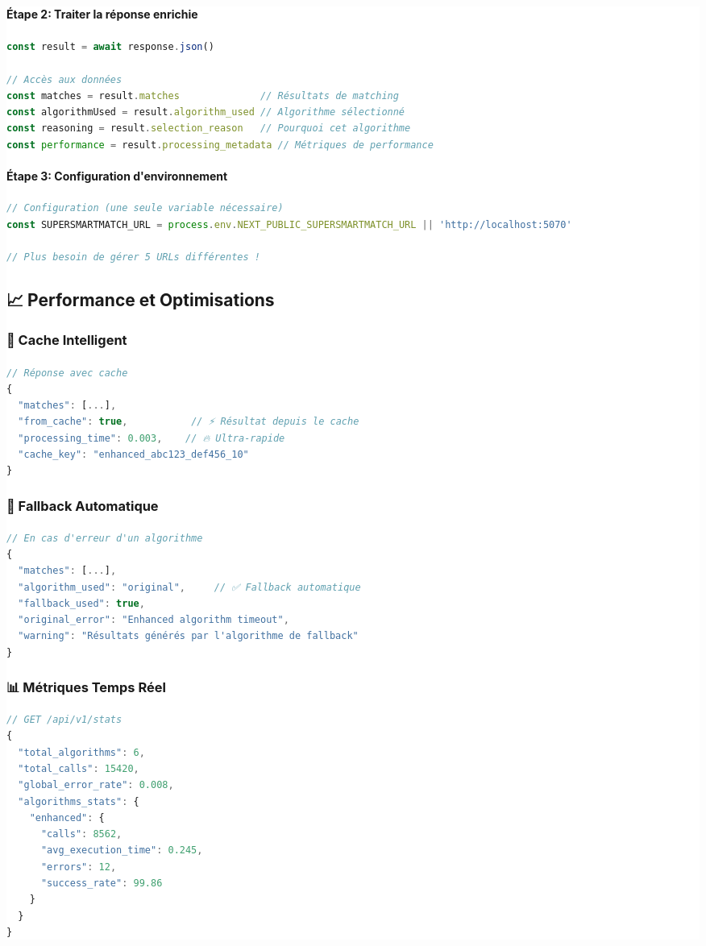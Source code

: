 #### **Étape 2: Traiter la réponse enrichie**
```javascript
const result = await response.json()

// Accès aux données
const matches = result.matches              // Résultats de matching
const algorithmUsed = result.algorithm_used // Algorithme sélectionné
const reasoning = result.selection_reason   // Pourquoi cet algorithme
const performance = result.processing_metadata // Métriques de performance
```

#### **Étape 3: Configuration d'environnement**
```javascript
// Configuration (une seule variable nécessaire)
const SUPERSMARTMATCH_URL = process.env.NEXT_PUBLIC_SUPERSMARTMATCH_URL || 'http://localhost:5070'

// Plus besoin de gérer 5 URLs différentes !
```

## 📈 **Performance et Optimisations**

### **🚀 Cache Intelligent**
```javascript
// Réponse avec cache
{
  "matches": [...],
  "from_cache": true,           // ⚡ Résultat depuis le cache
  "processing_time": 0.003,    // 🔥 Ultra-rapide
  "cache_key": "enhanced_abc123_def456_10"
}
```

### **🔄 Fallback Automatique**
```javascript
// En cas d'erreur d'un algorithme
{
  "matches": [...],
  "algorithm_used": "original",     // ✅ Fallback automatique
  "fallback_used": true,
  "original_error": "Enhanced algorithm timeout",
  "warning": "Résultats générés par l'algorithme de fallback"
}
```

### **📊 Métriques Temps Réel**
```javascript
// GET /api/v1/stats
{
  "total_algorithms": 6,
  "total_calls": 15420,
  "global_error_rate": 0.008,
  "algorithms_stats": {
    "enhanced": {
      "calls": 8562,
      "avg_execution_time": 0.245,
      "errors": 12,
      "success_rate": 99.86
    }
  }
}
```
